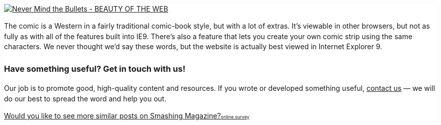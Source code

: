 [![Never Mind the Bullets - BEAUTY OF THE WEB](https://archive.smashing.media/assets/344dbf88-fdf9-42bb-adb4-46f01eedd629/02cf5748-becd-4cc0-9efd-8716779c0134/css-196.jpg)](https://www.nevermindthebullets.com/)

The comic is a Western in a fairly traditional comic-book style, but with a lot of extras. It’s viewable in other browsers, but not as fully as with all of the features built into IE9. There’s also a feature that lets you create your own comic strip using the same characters. We never thought we’d say these words, but the website is actually best viewed in Internet Explorer 9.</p>

### Have something useful? Get in touch with us!

Our job is to promote good, high-quality content and resources. If you wrote or developed something useful, <a href="https://twitter.com/smashingmag">contact us</a> — we will do our best to spread the word and help you out.

<a href="https://polldaddy.com/poll/3911118/">Would you like to see more similar posts on Smashing Magazine?</a><span style="font-size: 9px"><a href="https://polldaddy.com/features-surveys/">online survey</a></span>


